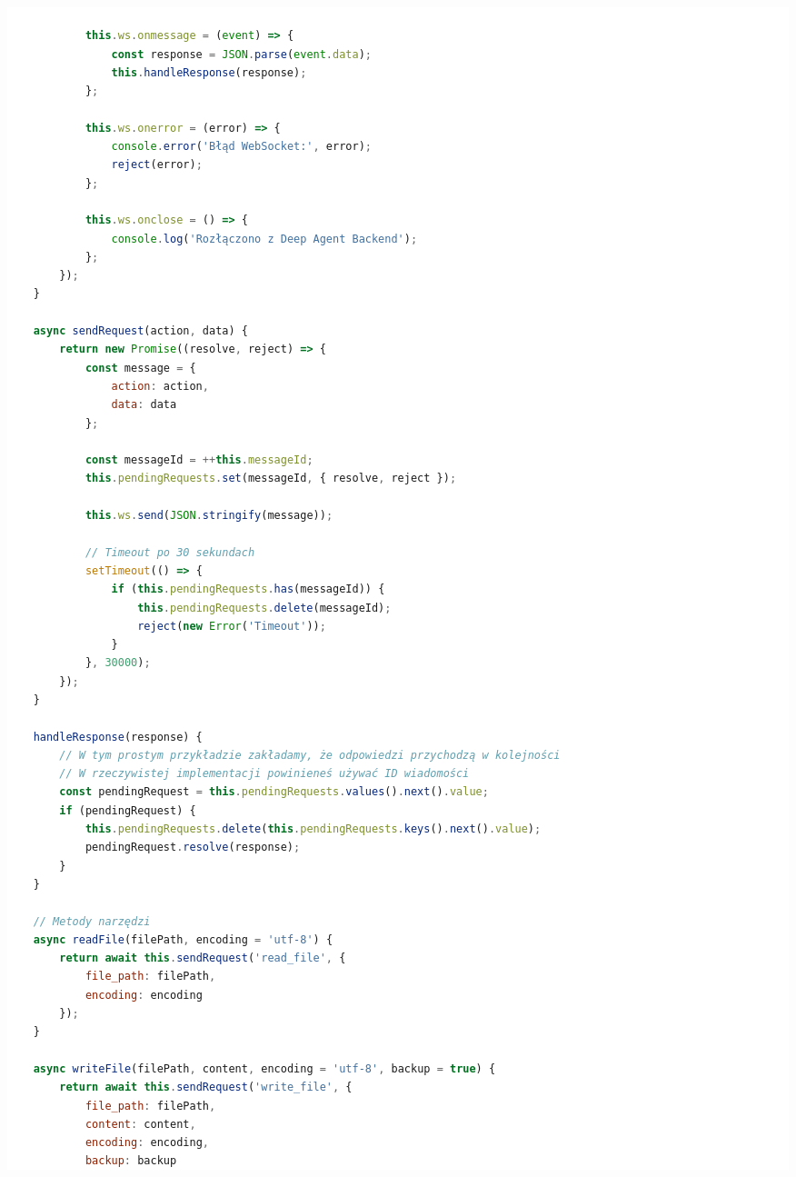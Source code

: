 ```javascript
            
            this.ws.onmessage = (event) => {
                const response = JSON.parse(event.data);
                this.handleResponse(response);
            };
            
            this.ws.onerror = (error) => {
                console.error('Błąd WebSocket:', error);
                reject(error);
            };
            
            this.ws.onclose = () => {
                console.log('Rozłączono z Deep Agent Backend');
            };
        });
    }

    async sendRequest(action, data) {
        return new Promise((resolve, reject) => {
            const message = {
                action: action,
                data: data
            };
            
            const messageId = ++this.messageId;
            this.pendingRequests.set(messageId, { resolve, reject });
            
            this.ws.send(JSON.stringify(message));
            
            // Timeout po 30 sekundach
            setTimeout(() => {
                if (this.pendingRequests.has(messageId)) {
                    this.pendingRequests.delete(messageId);
                    reject(new Error('Timeout'));
                }
            }, 30000);
        });
    }

    handleResponse(response) {
        // W tym prostym przykładzie zakładamy, że odpowiedzi przychodzą w kolejności
        // W rzeczywistej implementacji powinieneś używać ID wiadomości
        const pendingRequest = this.pendingRequests.values().next().value;
        if (pendingRequest) {
            this.pendingRequests.delete(this.pendingRequests.keys().next().value);
            pendingRequest.resolve(response);
        }
    }

    // Metody narzędzi
    async readFile(filePath, encoding = 'utf-8') {
        return await this.sendRequest('read_file', {
            file_path: filePath,
            encoding: encoding
        });
    }

    async writeFile(filePath, content, encoding = 'utf-8', backup = true) {
        return await this.sendRequest('write_file', {
            file_path: filePath,
            content: content,
            encoding: encoding,
            backup: backup
```